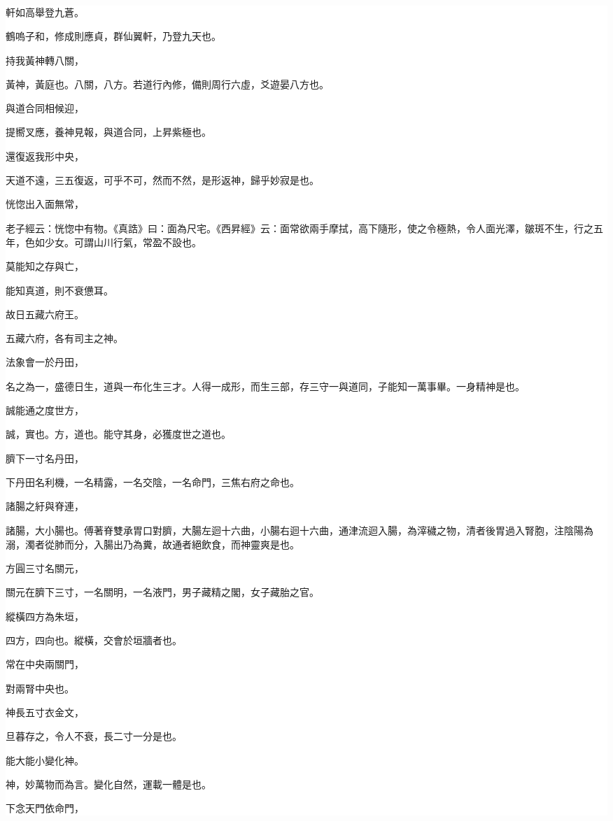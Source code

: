 軒如高舉登九蒼。

鶴嗚子和，修成則應貞，群仙翼軒，乃登九天也。

持我黃神轉八關，

黃神，黃庭也。八關，八方。若道行內修，備則周行六虛，爻遊晏八方也。

與道合同相候迎，

提嚮叉應，養神見報，與道合同，上昇紫極也。

還復返我形中央，

天道不遠，三五復返，可乎不可，然而不然，是形返神，歸乎妙寂是也。

恍惚出入面無常，

老子經云：恍惚中有物。《真誥》曰：面為尺宅。《西昇經》云：面常欲兩手摩拭，高下隨形，使之令極熱，令人面光澤，皺斑不生，行之五年，色如少女。可謂山川行氣，常盈不設也。

莫能知之存與亡，

能知真道，則不衰憊耳。

故日五藏六府王。

五藏六府，各有司主之神。

法象會一於丹田，

名之為一，盛德日生，道與一布化生三才。人得一成形，而生三部，存三守一與道同，子能知一萬事畢。一身精神是也。

誠能通之度世方，

誠，實也。方，道也。能守其身，必獲度世之道也。

臍下一寸名丹田，

下丹田名利機，一名精露，一名交陰，一名命門，三焦右府之命也。

諸腸之紆與脊連，

諸腸，大小腸也。傅著脊雙承胃口對臍，大腸左迴十六曲，小腸右迴十六曲，通津流迴入腸，為滓穢之物，清者後胃過入腎胞，注陰陽為溺，濁者從肺而分，入腸出乃為糞，故通者絕飲食，而神靈爽是也。

方圓三寸名關元，

關元在臍下三寸，一名關明，一名液門，男子藏精之閣，女子藏胎之官。

縱橫四方為朱垣，

四方，四向也。縱橫，交會於垣牆者也。

常在中央兩關門，

對兩腎中央也。

神長五寸衣金文，

旦暮存之，令人不衰，長二寸一分是也。

能大能小變化神。

神，妙萬物而為言。變化自然，運載一體是也。

下念天門依命門，
